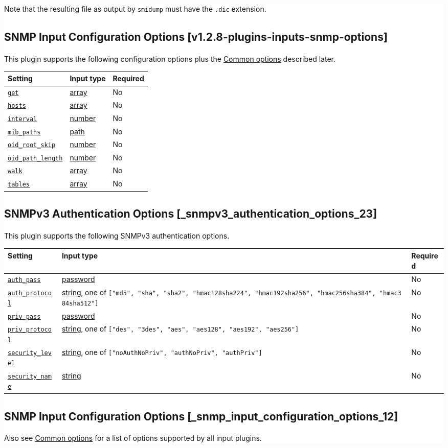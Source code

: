 Note that the resulting file as output by `smidump` must have the `.dic` extension.

## SNMP Input Configuration Options [v1.2.8-plugins-inputs-snmp-options]

This plugin supports the following configuration options plus the [Common options](v1-2-8-plugins-inputs-snmp.md#v1.2.8-plugins-inputs-snmp-common-options) described later.

| Setting | Input type | Required |
| :- | :- | :- |
| [`get`](v1-2-8-plugins-inputs-snmp.md#v1.2.8-plugins-inputs-snmp-get) | [array](/lsr/value-types.md#array) | No |
| [`hosts`](v1-2-8-plugins-inputs-snmp.md#v1.2.8-plugins-inputs-snmp-hosts) | [array](/lsr/value-types.md#array) | No |
| [`interval`](v1-2-8-plugins-inputs-snmp.md#v1.2.8-plugins-inputs-snmp-interval) | [number](/lsr/value-types.md#number) | No |
| [`mib_paths`](v1-2-8-plugins-inputs-snmp.md#v1.2.8-plugins-inputs-snmp-mib_paths) | [path](/lsr/value-types.md#path) | No |
| [`oid_root_skip`](v1-2-8-plugins-inputs-snmp.md#v1.2.8-plugins-inputs-snmp-oid_root_skip) | [number](/lsr/value-types.md#number) | No |
| [`oid_path_length`](v1-2-8-plugins-inputs-snmp.md#v1.2.8-plugins-inputs-snmp-oid_path_length) | [number](/lsr/value-types.md#number) | No |
| [`walk`](v1-2-8-plugins-inputs-snmp.md#v1.2.8-plugins-inputs-snmp-walk) | [array](/lsr/value-types.md#array) | No |
| [`tables`](v1-2-8-plugins-inputs-snmp.md#v1.2.8-plugins-inputs-snmp-tables) | [array](/lsr/value-types.md#array) | No |

## SNMPv3 Authentication Options [_snmpv3_authentication_options_23]

This plugin supports the following SNMPv3 authentication options.

| Setting | Input type | Required |
| :- | :- | :- |
| [`auth_pass`](v1-2-8-plugins-inputs-snmp.md#v1.2.8-plugins-inputs-snmp-auth_pass) | [password](/lsr/value-types.md#password) | No |
| [`auth_protocol`](v1-2-8-plugins-inputs-snmp.md#v1.2.8-plugins-inputs-snmp-auth_protocol) | [string](/lsr/value-types.md#string), one of `["md5", "sha", "sha2", "hmac128sha224", "hmac192sha256", "hmac256sha384", "hmac384sha512"]` | No |
| [`priv_pass`](v1-2-8-plugins-inputs-snmp.md#v1.2.8-plugins-inputs-snmp-priv_pass) | [password](/lsr/value-types.md#password) | No |
| [`priv_protocol`](v1-2-8-plugins-inputs-snmp.md#v1.2.8-plugins-inputs-snmp-priv_protocol) | [string](/lsr/value-types.md#string), one of `["des", "3des", "aes", "aes128", "aes192", "aes256"]` | No |
| [`security_level`](v1-2-8-plugins-inputs-snmp.md#v1.2.8-plugins-inputs-snmp-security_level) | [string](/lsr/value-types.md#string), one of `["noAuthNoPriv", "authNoPriv", "authPriv"]` | No |
| [`security_name`](v1-2-8-plugins-inputs-snmp.md#v1.2.8-plugins-inputs-snmp-security_name) | [string](/lsr/value-types.md#string) | No |

## SNMP Input Configuration Options [_snmp_input_configuration_options_12]

Also see [Common options](v1-2-8-plugins-inputs-snmp.md#v1.2.8-plugins-inputs-snmp-common-options) for a list of options supported by all input plugins.
